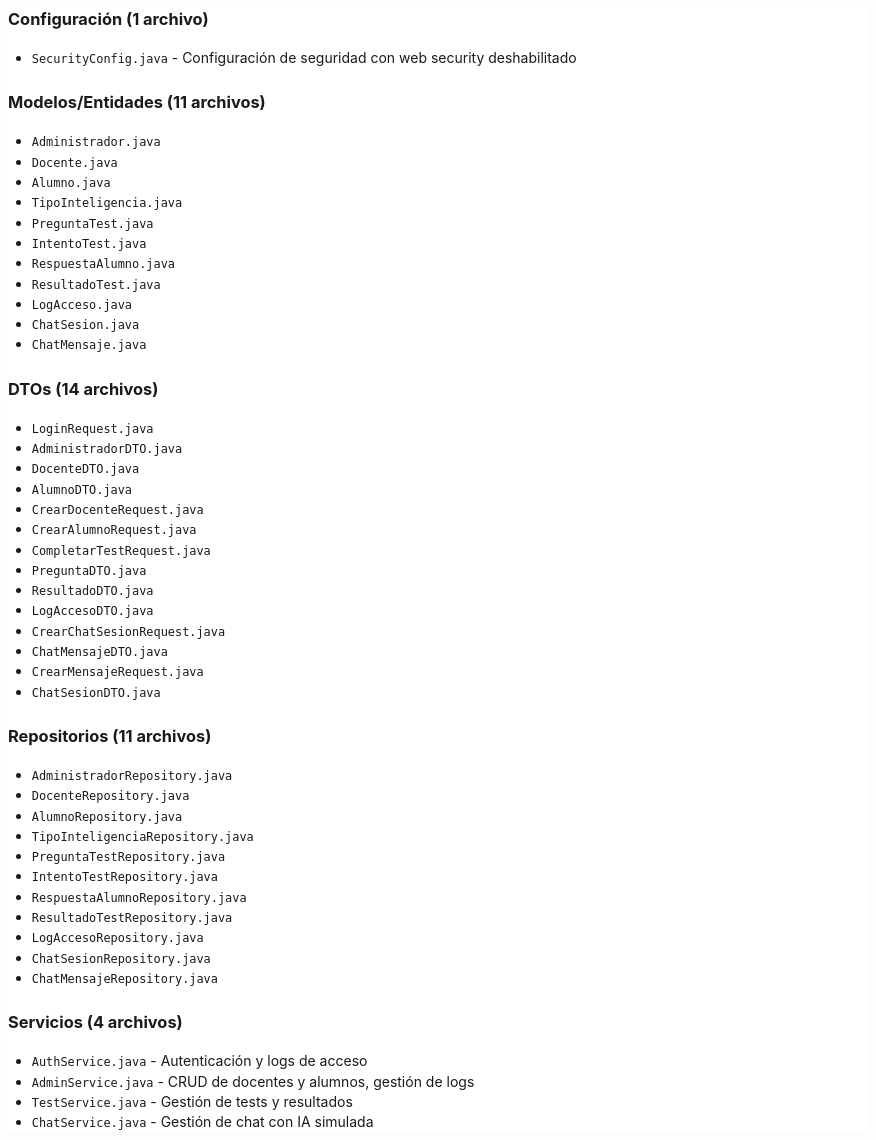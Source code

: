 ### Configuración (1 archivo)
- `SecurityConfig.java` - Configuración de seguridad con web security deshabilitado

### Modelos/Entidades (11 archivos)
- `Administrador.java`
- `Docente.java`
- `Alumno.java`
- `TipoInteligencia.java`
- `PreguntaTest.java`
- `IntentoTest.java`
- `RespuestaAlumno.java`
- `ResultadoTest.java`
- `LogAcceso.java`
- `ChatSesion.java`
- `ChatMensaje.java`

### DTOs (14 archivos)
- `LoginRequest.java`
- `AdministradorDTO.java`
- `DocenteDTO.java`
- `AlumnoDTO.java`
- `CrearDocenteRequest.java`
- `CrearAlumnoRequest.java`
- `CompletarTestRequest.java`
- `PreguntaDTO.java`
- `ResultadoDTO.java`
- `LogAccesoDTO.java`
- `CrearChatSesionRequest.java`
- `ChatMensajeDTO.java`
- `CrearMensajeRequest.java`
- `ChatSesionDTO.java`

### Repositorios (11 archivos)
- `AdministradorRepository.java`
- `DocenteRepository.java`
- `AlumnoRepository.java`
- `TipoInteligenciaRepository.java`
- `PreguntaTestRepository.java`
- `IntentoTestRepository.java`
- `RespuestaAlumnoRepository.java`
- `ResultadoTestRepository.java`
- `LogAccesoRepository.java`
- `ChatSesionRepository.java`
- `ChatMensajeRepository.java`

### Servicios (4 archivos)
- `AuthService.java` - Autenticación y logs de acceso
- `AdminService.java` - CRUD de docentes y alumnos, gestión de logs
- `TestService.java` - Gestión de tests y resultados
- `ChatService.java` - Gestión de chat con IA simulada
